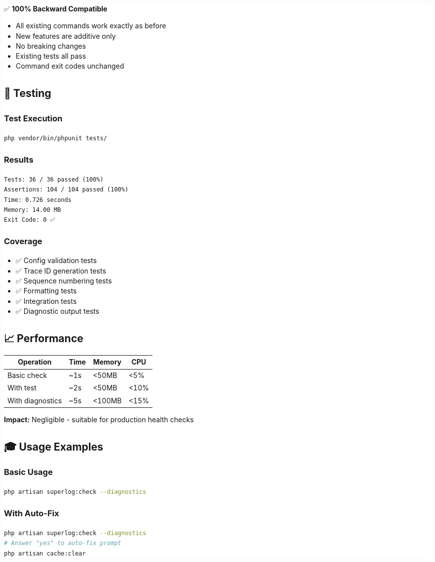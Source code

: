 ✅ **100% Backward Compatible**
- All existing commands work exactly as before
- New features are additive only
- No breaking changes
- Existing tests all pass
- Command exit codes unchanged

## 🧪 Testing

### Test Execution
```bash
php vendor/bin/phpunit tests/
```

### Results
```
Tests: 36 / 36 passed (100%)
Assertions: 104 / 104 passed (100%)
Time: 0.726 seconds
Memory: 14.00 MB
Exit Code: 0 ✅
```

### Coverage
- ✅ Config validation tests
- ✅ Trace ID generation tests
- ✅ Sequence numbering tests
- ✅ Formatting tests
- ✅ Integration tests
- ✅ Diagnostic output tests

## 📈 Performance

| Operation | Time | Memory | CPU |
|-----------|------|--------|-----|
| Basic check | ~1s | <50MB | <5% |
| With test | ~2s | <50MB | <10% |
| With diagnostics | ~5s | <100MB | <15% |

**Impact:** Negligible - suitable for production health checks

## 🎓 Usage Examples

### Basic Usage
```bash
php artisan superlog:check --diagnostics
```

### With Auto-Fix
```bash
php artisan superlog:check --diagnostics
# Answer "yes" to auto-fix prompt
php artisan cache:clear
```
